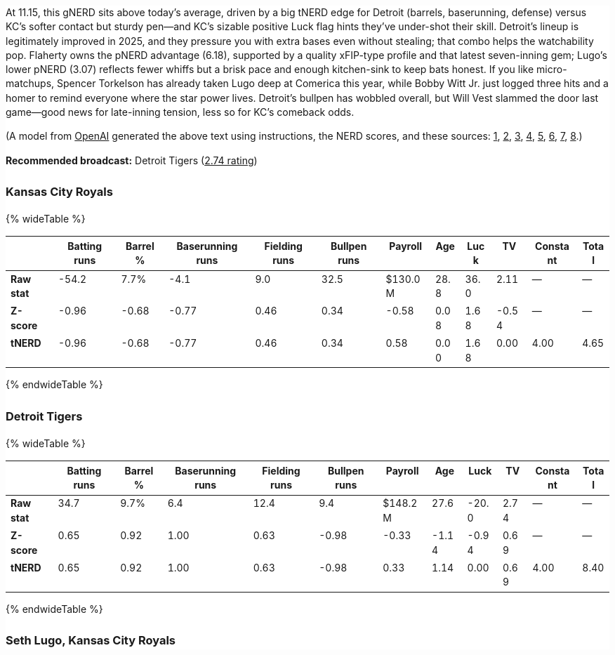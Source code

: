 At 11.15, this gNERD sits above today’s average, driven by a big tNERD edge for Detroit (barrels, baserunning, defense) versus KC’s softer contact but sturdy pen—and KC’s sizable positive Luck flag hints they’ve under-shot their skill. Detroit’s lineup is legitimately improved in 2025, and they pressure you with extra bases even without stealing; that combo helps the watchability pop.  Flaherty owns the pNERD advantage (6.18), supported by a quality xFIP-type profile and that latest seven-inning gem; Lugo’s lower pNERD (3.07) reflects fewer whiffs but a brisk pace and enough kitchen-sink to keep bats honest.  If you like micro-matchups, Spencer Torkelson has already taken Lugo deep at Comerica this year, while Bobby Witt Jr. just logged three hits and a homer to remind everyone where the star power lives.  Detroit’s bullpen has wobbled overall, but Will Vest slammed the door last game—good news for late-inning tension, less so for KC’s comeback odds.

(A model from [OpenAI](https://www.openai.com) generated the above text using instructions, the NERD scores, and these sources: [1](https://www.blessyouboys.com/detroit-tigers-recaps/80678/detroit-tigers-recap-royals-chris-paddack-will-vest-spencer-torkelson-andy-ibanez?utm_source=chatgpt.com), [2](https://www.washingtonpost.com/sports/mlb/2025/08/18/astros-tigers-score/a277319c-7c9a-11f0-971c-6c8e53bd2f21_story.html?utm_source=chatgpt.com), [3](https://www.royalsreview.com/2025-royals-game-recaps/86242/royals-lose-to-tigers-4-2?utm_source=chatgpt.com), [4](https://www.mlb.com/news/tigers-improved-offense-in-2025?utm_source=chatgpt.com), [5](https://www.washingtonpost.com/sports/mlb/2025/08/18/astros-tigers-score/a277319c-7c9a-11f0-971c-6c8e53bd2f21_story.html?utm_source=chatgpt.com), [6](https://chew.pw/sports/mlb/game/778265?utm_source=chatgpt.com), [7](https://www.reuters.com/sports/baseball/pair-timely-homers-help-tigers-top-royals-win-5th-straight-2025-08-24/?utm_source=chatgpt.com), [8](https://www.reuters.com/sports/baseball/pair-timely-homers-help-tigers-top-royals-win-5th-straight-2025-08-24/?utm_source=chatgpt.com).)

**Recommended broadcast:** Detroit Tigers ([2.74 rating](https://awfulannouncing.com/orig/2025-mlb-local-broadcaster-rankings.html))

### Kansas City Royals

{% wideTable %}

|              | Batting runs | Barrel % | Baserunning runs | Fielding runs | Bullpen runs | Payroll | Age   | Luck | TV   | Constant | Total |
| ------------ | ------------ | -------- | ----------- | -------- | ------------ | ------- | ----- | ---- | ---- | -------- | ----- |
| **Raw stat** | -54.2 | 7.7% | -4.1 | 9.0 | 32.5 | $130.0M | 28.8 | 36.0 | 2.11 | — | — |
| **Z-score** | -0.96 | -0.68 | -0.77 | 0.46 | 0.34 | -0.58 | 0.08 | 1.68 | -0.54 | — | — |
| **tNERD** | -0.96 | -0.68 | -0.77 | 0.46 | 0.34 | 0.58 | 0.00 | 1.68 | 0.00 | 4.00 | 4.65 |
{% endwideTable %}

### Detroit Tigers

{% wideTable %}

|              | Batting runs | Barrel % | Baserunning runs | Fielding runs | Bullpen runs | Payroll | Age   | Luck | TV   | Constant | Total |
| ------------ | ------------ | -------- | ----------- | -------- | ------------ | ------- | ----- | ---- | ---- | -------- | ----- |
| **Raw stat** | 34.7 | 9.7% | 6.4 | 12.4 | 9.4 | $148.2M | 27.6 | -20.0 | 2.74 | — | — |
| **Z-score** | 0.65 | 0.92 | 1.00 | 0.63 | -0.98 | -0.33 | -1.14 | -0.94 | 0.69 | — | — |
| **tNERD** | 0.65 | 0.92 | 1.00 | 0.63 | -0.98 | 0.33 | 1.14 | 0.00 | 0.69 | 4.00 | 8.40 |
{% endwideTable %}

### Seth Lugo, Kansas City Royals
